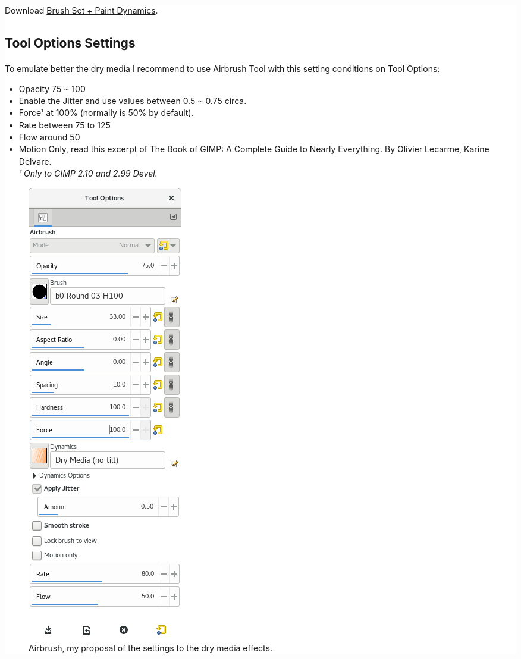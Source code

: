 Download [Brush Set + Paint Dynamics](parametric-brushes.assets/parametric-brushes-Brushset-and-paint-dynamics.zip "Parametric Brush Set + Dry Media Paint Dynamics").

## Tool Options Settings
To emulate better the dry media I recommend to use Airbrush Tool with this setting conditions on Tool Options:
* Opacity 75 ~ 100
* Enable the Jitter and use values between 0.5 ~ 0.75 circa.
* Force¹ at 100% (normally is 50% by default).
* Rate between 75 to 125
* Flow around 50
* Motion Only, read this [excerpt](https://goo.gl/PLTUKt "About Motion Only to the Airbrush tool") of The Book of GIMP: A Complete Guide to Nearly Everything. By Olivier Lecarme, Karine Delvare.<br>
*¹ Only to GIMP 2.10 and 2.99 Devel.*

<figure><img src="parametric-brushes.assets/parametric-brushes-tool-options-settings-dry-media.png" width="" title="Tool Options Settings" /><br><figcaption>Airbrush, my proposal of the settings to the dry media effects.</figcaption></figure>
